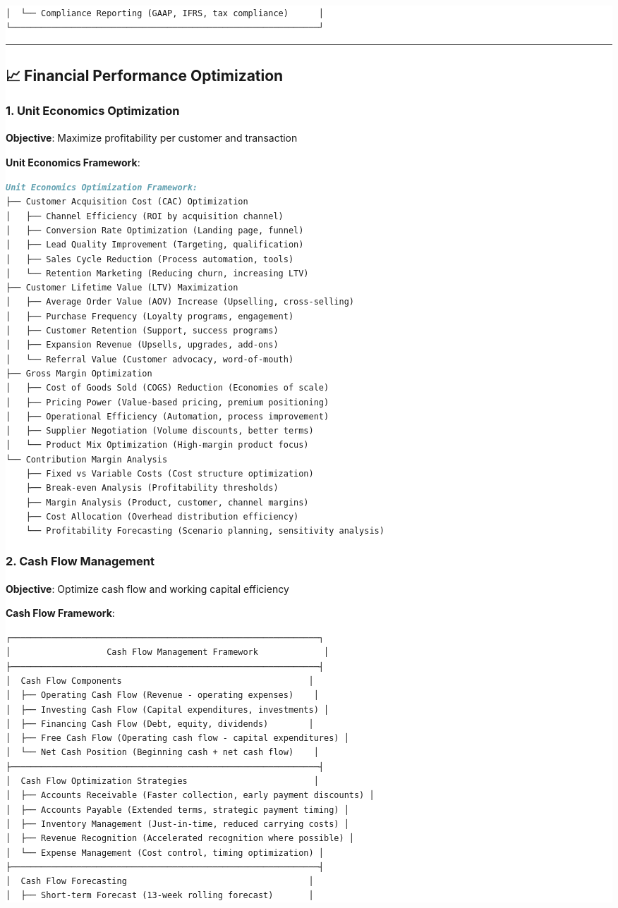 ```
│  └── Compliance Reporting (GAAP, IFRS, tax compliance)      │
└─────────────────────────────────────────────────────────────┘
```

---

## 📈 **Financial Performance Optimization**

### **1. Unit Economics Optimization**
**Objective**: Maximize profitability per customer and transaction

**Unit Economics Framework**:
```markdown
Unit Economics Optimization Framework:
├── Customer Acquisition Cost (CAC) Optimization
│   ├── Channel Efficiency (ROI by acquisition channel)
│   ├── Conversion Rate Optimization (Landing page, funnel)
│   ├── Lead Quality Improvement (Targeting, qualification)
│   ├── Sales Cycle Reduction (Process automation, tools)
│   └── Retention Marketing (Reducing churn, increasing LTV)
├── Customer Lifetime Value (LTV) Maximization
│   ├── Average Order Value (AOV) Increase (Upselling, cross-selling)
│   ├── Purchase Frequency (Loyalty programs, engagement)
│   ├── Customer Retention (Support, success programs)
│   ├── Expansion Revenue (Upsells, upgrades, add-ons)
│   └── Referral Value (Customer advocacy, word-of-mouth)
├── Gross Margin Optimization
│   ├── Cost of Goods Sold (COGS) Reduction (Economies of scale)
│   ├── Pricing Power (Value-based pricing, premium positioning)
│   ├── Operational Efficiency (Automation, process improvement)
│   ├── Supplier Negotiation (Volume discounts, better terms)
│   └── Product Mix Optimization (High-margin product focus)
└── Contribution Margin Analysis
    ├── Fixed vs Variable Costs (Cost structure optimization)
    ├── Break-even Analysis (Profitability thresholds)
    ├── Margin Analysis (Product, customer, channel margins)
    ├── Cost Allocation (Overhead distribution efficiency)
    └── Profitability Forecasting (Scenario planning, sensitivity analysis)
```

### **2. Cash Flow Management**
**Objective**: Optimize cash flow and working capital efficiency

**Cash Flow Framework**:
```
┌─────────────────────────────────────────────────────────────┐
│                   Cash Flow Management Framework             │
├─────────────────────────────────────────────────────────────┤
│  Cash Flow Components                                     │
│  ├── Operating Cash Flow (Revenue - operating expenses)    │
│  ├── Investing Cash Flow (Capital expenditures, investments) │
│  ├── Financing Cash Flow (Debt, equity, dividends)        │
│  ├── Free Cash Flow (Operating cash flow - capital expenditures) │
│  └── Net Cash Position (Beginning cash + net cash flow)    │
├─────────────────────────────────────────────────────────────┤
│  Cash Flow Optimization Strategies                         │
│  ├── Accounts Receivable (Faster collection, early payment discounts) │
│  ├── Accounts Payable (Extended terms, strategic payment timing) │
│  ├── Inventory Management (Just-in-time, reduced carrying costs) │
│  ├── Revenue Recognition (Accelerated recognition where possible) │
│  └── Expense Management (Cost control, timing optimization) │
├─────────────────────────────────────────────────────────────┤
│  Cash Flow Forecasting                                    │
│  ├── Short-term Forecast (13-week rolling forecast)       │
```